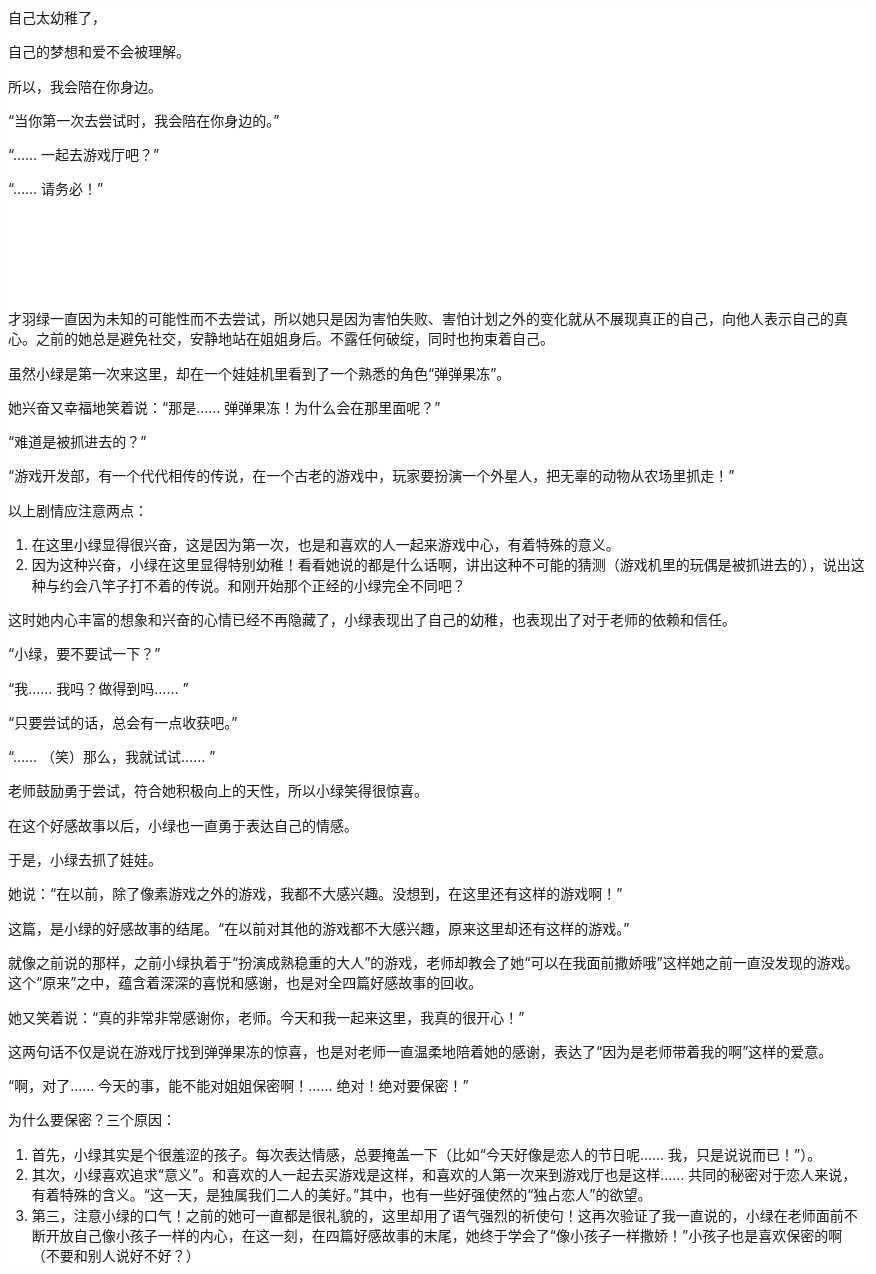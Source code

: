 自己太幼稚了，

自己的梦想和爱不会被理解。

所以，我会陪在你身边。

“当你第一次去尝试时，我会陪在你身边的。”

“…… 一起去游戏厅吧？”

“…… 请务必！”

<br /> <br /> <br /> <br />

才羽绿一直因为未知的可能性而不去尝试，所以她只是因为害怕失败、害怕计划之外的变化就从不展现真正的自己，向他人表示自己的真心。之前的她总是避免社交，安静地站在姐姐身后。不露任何破绽，同时也拘束着自己。

虽然小绿是第一次来这里，却在一个娃娃机里看到了一个熟悉的角色“弹弹果冻”。

她兴奋又幸福地笑着说：“那是…… 弹弹果冻！为什么会在那里面呢？”

“难道是被抓进去的？”

“游戏开发部，有一个代代相传的传说，在一个古老的游戏中，玩家要扮演一个外星人，把无辜的动物从农场里抓走！”

以上剧情应注意两点：

1. 在这里小绿显得很兴奋，这是因为第一次，也是和喜欢的人一起来游戏中心，有着特殊的意义。
2. 因为这种兴奋，小绿在这里显得特别幼稚！看看她说的都是什么话啊，讲出这种不可能的猜测（游戏机里的玩偶是被抓进去的），说出这种与约会八竿子打不着的传说。和刚开始那个正经的小绿完全不同吧？

这时她内心丰富的想象和兴奋的心情已经不再隐藏了，小绿表现出了自己的幼稚，也表现出了对于老师的依赖和信任。

“小绿，要不要试一下？”

“我…… 我吗？做得到吗…… ”

“只要尝试的话，总会有一点收获吧。”

“…… （笑）那么，我就试试…… ”

老师鼓励勇于尝试，符合她积极向上的天性，所以小绿笑得很惊喜。

在这个好感故事以后，小绿也一直勇于表达自己的情感。

于是，小绿去抓了娃娃。

她说：“在以前，除了像素游戏之外的游戏，我都不大感兴趣。没想到，在这里还有这样的游戏啊！”

这篇，是小绿的好感故事的结尾。“在以前对其他的游戏都不大感兴趣，原来这里却还有这样的游戏。”

就像之前说的那样，之前小绿执着于“扮演成熟稳重的大人”的游戏，老师却教会了她“可以在我面前撒娇哦”这样她之前一直没发现的游戏。这个“原来”之中，蕴含着深深的喜悦和感谢，也是对全四篇好感故事的回收。

她又笑着说：“真的非常非常感谢你，老师。今天和我一起来这里，我真的很开心！”

这两句话不仅是说在游戏厅找到弹弹果冻的惊喜，也是对老师一直温柔地陪着她的感谢，表达了“因为是老师带着我的啊”这样的爱意。

“啊，对了…… 今天的事，能不能对姐姐保密啊！…… 绝对！绝对要保密！”

为什么要保密？三个原因：

1. 首先，小绿其实是个很羞涩的孩子。每次表达情感，总要掩盖一下（比如“今天好像是恋人的节日呢…… 我，只是说说而已！”）。
2. 其次，小绿喜欢追求“意义”。和喜欢的人一起去买游戏是这样，和喜欢的人第一次来到游戏厅也是这样…… 共同的秘密对于恋人来说，有着特殊的含义。“这一天，是独属我们二人的美好。”其中，也有一些好强使然的“独占恋人”的欲望。
3. 第三，注意小绿的口气！之前的她可一直都是很礼貌的，这里却用了语气强烈的祈使句！这再次验证了我一直说的，小绿在老师面前不断开放自己像小孩子一样的内心，在这一刻，在四篇好感故事的末尾，她终于学会了“像小孩子一样撒娇！”小孩子也是喜欢保密的啊（不要和别人说好不好？）
